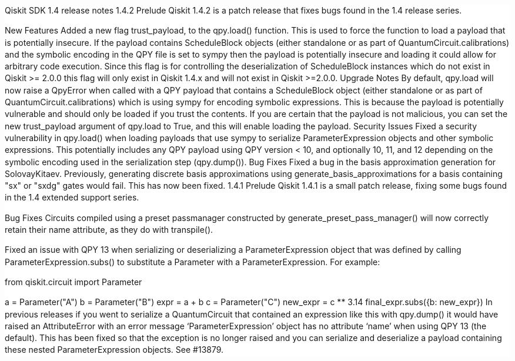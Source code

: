 Qiskit SDK 1.4 release notes
1.4.2
Prelude
Qiskit 1.4.2 is a patch release that fixes bugs found in the 1.4 release series.

New Features
Added a new flag trust_payload, to the qpy.load() function. This is used to force the function to load a payload that is potentially insecure. If the payload contains ScheduleBlock objects (either standalone or as part of QuantumCircuit.calibrations) and the symbolic encoding in the QPY file is set to sympy then the payload is potentially insecure and loading it could allow for arbitrary code execution. Since this flag is for controlling the deserialization of ScheduleBlock instances which do not exist in Qiskit >= 2.0.0 this flag will only exist in Qiskit 1.4.x and will not exist in Qiskit >=2.0.0.
Upgrade Notes
By default, qpy.load will now raise a QpyError when called with a QPY payload that contains a ScheduleBlock object (either standalone or as part of QuantumCircuit.calibrations) which is using sympy for encoding symbolic expressions. This is because the payload is potentially vulnerable and should only be loaded if you trust the contents. If you are certain that the payload is not malicious, you can set the new trust_payload argument of qpy.load to True, and this will enable loading the payload.
Security Issues
Fixed a security vulnerability in qpy.load() when loading payloads that use sympy to serialize ParameterExpression objects and other symbolic expressions. This potentially includes any QPY payload using QPY version < 10, and optionally 10, 11, and 12 depending on the symbolic encoding used in the serialization step (qpy.dump()).
Bug Fixes
Fixed a bug in the basis approximation generation for SolovayKitaev. Previously, generating discrete basis approximations using generate_basis_approximations for a basis containing "sx" or "sxdg" gates would fail. This has now been fixed.
1.4.1
Prelude
Qiskit 1.4.1 is a small patch release, fixing some bugs found in the 1.4 extended support series.

Bug Fixes
Circuits compiled using a preset passmanager constructed by generate_preset_pass_manager() will now correctly retain their name attribute, as they do with transpile().

Fixed an issue with QPY 13 when serializing or deserializing a ParameterExpression object that was defined by calling ParameterExpression.subs() to substitute a Parameter with a ParameterExpression. For example:


from qiskit.circuit import Parameter
 
a = Parameter("A")
b = Parameter("B")
expr = a + b
c = Parameter("C")
new_expr = c ** 3.14
final_expr.subs({b: new_expr})
In previous releases if you went to serialize a QuantumCircuit that contained an expression like this with qpy.dump() it would have raised an AttributeError with an error message ‘ParameterExpression’ object has no attribute ‘name’ when using QPY 13 (the default). This has been fixed so that the exception is no longer raised and you can serialize and deserialize a payload containing these nested ParameterExpression objects. See #13879.
